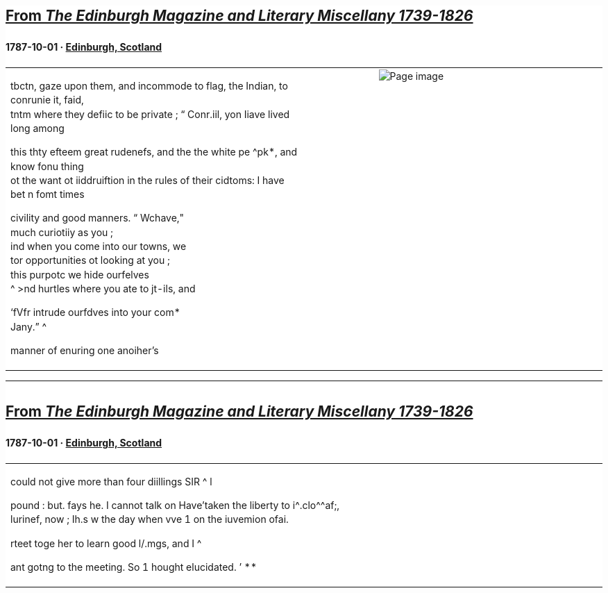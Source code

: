
## [From _The Edinburgh Magazine and Literary Miscellany 1739-1826_](https://archive.org/details/sim_edinburgh-magazine-and-literary-miscellany_1787-10_49/page/n18/mode/1up?view=theater)

#### 1787-10-01 &middot; [Edinburgh, Scotland](http://dbpedia.org/resource/Edinburgh)

<table style="width: 100%;"><tr><td style="width: 50%">

  
tbctn, gaze upon them, and incommode to flag, the Indian, to conrunie it, faid,  
tntm where they defiic to be private ; “ Conr.iil, yon Iiave lived long among  
  
this thty efteem great rudenefs, and the the white pe ^pk*, and know fonu thing  
ot the want ot iiddruiftion in the rules of their cidtoms: I have bet n fomt times  
  
civility and good manners. “ Wchave,&quot;  
much curiotiiy as you ;  
ind when you come into our towns, we  
tor opportunities ot looking at you ;  
this purpotc we hide ourfelves  
^ &gt;nd hurtles where you ate to jt-ils, and  
  
‘fVfr intrude ourfdves into your com*  
Jany.” ^  
  
manner of enuring one anoiher’s
</td><td style="width: 50%; max-height: 75%; margin: auto; display: block;">
<img alt="Page image" src="https://iiif.archive.org/iiif/sim_edinburgh-magazine-and-literary-miscellany_1787-10_49&#0036;18/pct:15.032154,74.027553,61.923901,18.010535/600,/0/default.jpg"/>
</td>
</tr></table>

---

## [From _The Edinburgh Magazine and Literary Miscellany 1739-1826_](https://archive.org/details/sim_edinburgh-magazine-and-literary-miscellany_1787-10_49/page/n19/mode/1up?view=theater)

#### 1787-10-01 &middot; [Edinburgh, Scotland](http://dbpedia.org/resource/Edinburgh)

<table style="width: 100%;"><tr><td style="width: 50%">

  
could not give more than four diillings SIR ^ l  
  
pound : but. fays he. I cannot talk on Have’taken the liberty to i^.clo^^af;,  
lurinef, now ; Ih.s w the day when vve 1 on the iuvemion ofai.  
  
rteet toge her to learn good l/.mgs, and I ^  
  
ant gotng to the meeting. So 1 hought elucidated. ’ **  
  